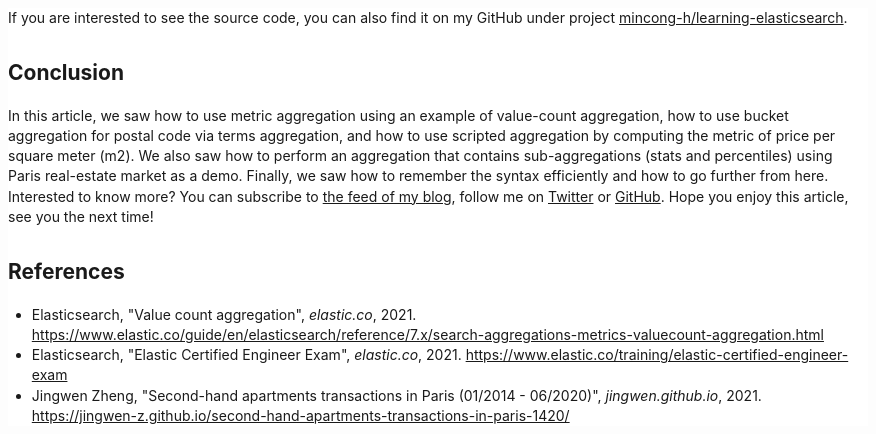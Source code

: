 If you are interested to see the source code, you can also find it on my GitHub
under project
[mincong-h/learning-elasticsearch](https://github.com/mincong-h/learning-elasticsearch/tree/blog-dvf-aggregations/demo-dvf).

## Conclusion

In this article, we saw how to use metric aggregation using an example of
value-count aggregation, how to use bucket aggregation for postal code via
terms aggregation, and how to use
scripted aggregation by computing the metric of price per square meter (m2). We
also saw how to perform an aggregation that contains sub-aggregations (stats and
percentiles) using Paris real-estate market as a demo. Finally, we saw how to
remember the syntax efficiently and how to go further from here.
Interested to know more? You can subscribe to [the feed of my blog](/feed.xml), follow me
on [Twitter](https://twitter.com/mincong_h) or
[GitHub](https://github.com/mincong-h/). Hope you enjoy this article, see you the next time!

## References

- Elasticsearch, "Value count aggregation", _elastic.co_, 2021.
  <https://www.elastic.co/guide/en/elasticsearch/reference/7.x/search-aggregations-metrics-valuecount-aggregation.html>
- Elasticsearch, "Elastic Certified Engineer Exam", _elastic.co_, 2021.
  <https://www.elastic.co/training/elastic-certified-engineer-exam>
- Jingwen Zheng, "Second-hand apartments transactions in Paris (01/2014 -
  06/2020)", _jingwen.github.io_, 2021. <https://jingwen-z.github.io/second-hand-apartments-transactions-in-paris-1420/>
